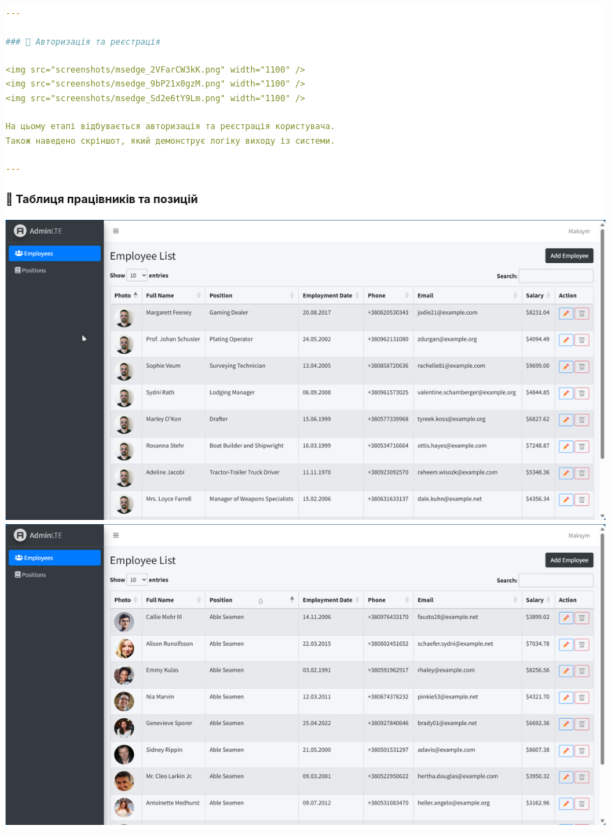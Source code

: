 ```yaml
---

### 🔐 Авторизація та реєстрація

<img src="screenshots/msedge_2VFarCW3kK.png" width="1100" />
<img src="screenshots/msedge_9bP21x0gzM.png" width="1100" />
<img src="screenshots/msedge_Sd2e6tY9Lm.png" width="1100" />

На цьому етапі відбувається авторизація та реєстрація користувача.  
Також наведено скріншот, який демонструє логіку виходу із системи.

---
```


### 👥 Таблиця працівників та позицій

<img src="screenshots/msedge_jy6AGuDVTq.png" width="1100" />
<img src="screenshots/msedge_wkKraXXdlU.png" width="1100" />
